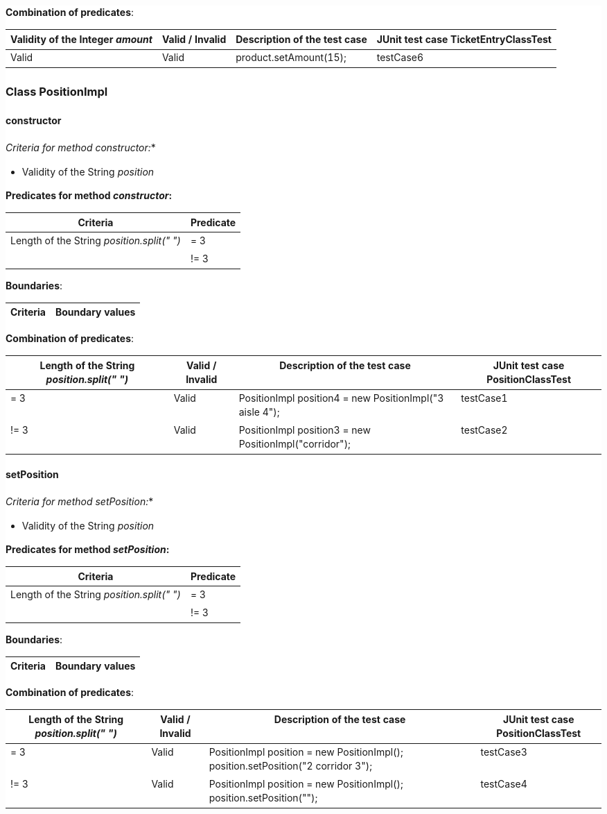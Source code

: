 **Combination of predicates**:

| Validity of the Integer *amount* | Valid / Invalid | Description of the test case | JUnit test case TicketEntryClassTest |
| -------------------------------- | --------------- | ---------------------------- | ------------------------------------ |
| Valid                            | Valid           | product.setAmount(15);       | testCase6                            |

### Class PositionImpl

#### constructor
*Criteria for method *constructor*:**

 - Validity of the String *position*

**Predicates for method *constructor*:**

| Criteria                                   | Predicate |
| ------------------------------------------ | --------- |
| Length of the String *position.split(" ")* | = 3       |
|                                            | != 3      |

**Boundaries**:

| Criteria | Boundary values |
| -------- | --------------- |

**Combination of predicates**:

| Length of the String *position.split(" ")* | Valid / Invalid | Description of the test case                            | JUnit test case PositionClassTest |
| ------------------------------------------ | --------------- | ------------------------------------------------------- | --------------------------------- |
| = 3                                        | Valid           | PositionImpl position4 = new PositionImpl("3 aisle 4"); | testCase1                         |
| != 3                                       | Valid           | PositionImpl position3 = new PositionImpl("corridor");  | testCase2                         |

#### setPosition
*Criteria for method *setPosition*:**

 - Validity of the String *position*

**Predicates for method *setPosition*:**

| Criteria                                   | Predicate |
| ------------------------------------------ | --------- |
| Length of the String *position.split(" ")* | = 3       |
|                                            | != 3      |

**Boundaries**:

| Criteria | Boundary values |
| -------- | --------------- |

**Combination of predicates**:

| Length of the String *position.split(" ")* | Valid / Invalid | Description of the test case                                                      | JUnit test case PositionClassTest |
| ------------------------------------------ | --------------- | --------------------------------------------------------------------------------- | --------------------------------- |
| = 3                                        | Valid           | PositionImpl position = new PositionImpl(); position.setPosition("2 corridor 3"); | testCase3                         |
| != 3                                       | Valid           | PositionImpl position = new PositionImpl(); position.setPosition("");             | testCase4                         |
